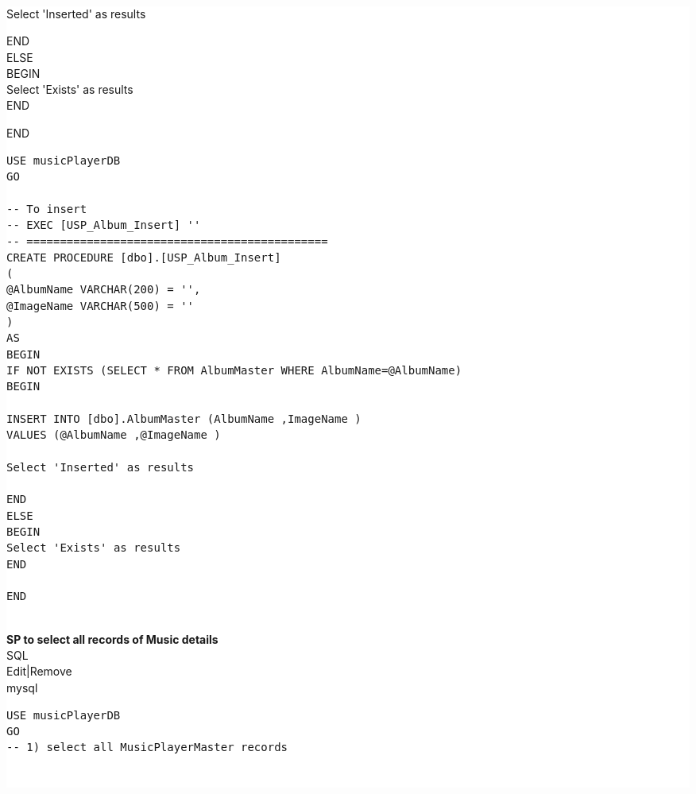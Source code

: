 Select 'Inserted' as results   
  
END   
ELSE   
BEGIN   
Select 'Exists' as results   
END   
  
END   </pre>
<div class="preview">
<pre class="js">USE&nbsp;musicPlayerDB&nbsp;&nbsp;&nbsp;&nbsp;
GO&nbsp;&nbsp;&nbsp;&nbsp;
&nbsp;&nbsp;&nbsp;
--&nbsp;To&nbsp;insert&nbsp;&nbsp;&nbsp;
--&nbsp;EXEC&nbsp;[USP_Album_Insert]&nbsp;<span class="js__string">''</span>&nbsp;&nbsp;&nbsp;&nbsp;
--&nbsp;=============================================&nbsp;&nbsp;&nbsp;&nbsp;
CREATE&nbsp;PROCEDURE&nbsp;[dbo].[USP_Album_Insert]&nbsp;&nbsp;&nbsp;&nbsp;
(&nbsp;&nbsp;&nbsp;&nbsp;
@AlbumName&nbsp;VARCHAR(<span class="js__num">200</span>)&nbsp;=&nbsp;<span class="js__string">''</span>,&nbsp;&nbsp;&nbsp;&nbsp;
@ImageName&nbsp;VARCHAR(<span class="js__num">500</span>)&nbsp;=&nbsp;<span class="js__string">''</span>&nbsp;&nbsp;&nbsp;
)&nbsp;&nbsp;&nbsp;&nbsp;
AS&nbsp;&nbsp;&nbsp;&nbsp;
BEGIN&nbsp;&nbsp;&nbsp;&nbsp;
IF&nbsp;NOT&nbsp;EXISTS&nbsp;(SELECT&nbsp;*&nbsp;FROM&nbsp;AlbumMaster&nbsp;WHERE&nbsp;AlbumName=@AlbumName)&nbsp;&nbsp;&nbsp;&nbsp;
BEGIN&nbsp;&nbsp;&nbsp;&nbsp;
&nbsp;&nbsp;&nbsp;
INSERT&nbsp;INTO&nbsp;[dbo].AlbumMaster&nbsp;(AlbumName&nbsp;,ImageName&nbsp;)&nbsp;&nbsp;&nbsp;
VALUES&nbsp;(@AlbumName&nbsp;,@ImageName&nbsp;)&nbsp;&nbsp;&nbsp;
&nbsp;&nbsp;&nbsp;
Select&nbsp;<span class="js__string">'Inserted'</span>&nbsp;as&nbsp;results&nbsp;&nbsp;&nbsp;&nbsp;
&nbsp;&nbsp;&nbsp;
END&nbsp;&nbsp;&nbsp;&nbsp;
ELSE&nbsp;&nbsp;&nbsp;&nbsp;
BEGIN&nbsp;&nbsp;&nbsp;&nbsp;
Select&nbsp;<span class="js__string">'Exists'</span>&nbsp;as&nbsp;results&nbsp;&nbsp;&nbsp;&nbsp;
END&nbsp;&nbsp;&nbsp;&nbsp;
&nbsp;&nbsp;&nbsp;
END&nbsp;&nbsp;&nbsp;</pre>
</div>
</div>
</div>
<div class="endscriptcode">&nbsp;</div>
<strong>SP to select all records of Music details</strong></div>
<div class="endscriptcode">
<div class="scriptcode">
<div class="pluginEditHolder" pluginCommand="mceScriptCode">
<div class="title"><span>SQL</span></div>
<div class="pluginLinkHolder"><span class="pluginEditHolderLink">Edit</span>|<span class="pluginRemoveHolderLink">Remove</span></div>
<span class="hidden">mysql</span>
<pre class="hidden">USE musicPlayerDB   
GO   
-- 1) select all MusicPlayerMaster records   
  